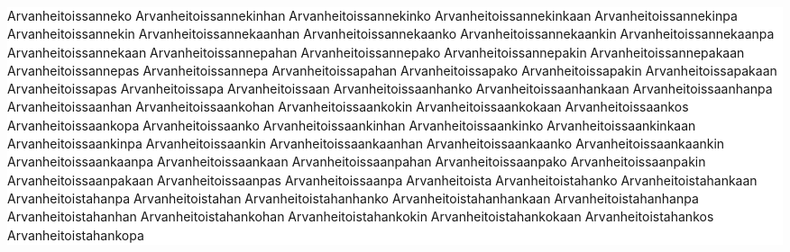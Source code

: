 Arvanheitoissanneko
Arvanheitoissannekinhan
Arvanheitoissannekinko
Arvanheitoissannekinkaan
Arvanheitoissannekinpa
Arvanheitoissannekin
Arvanheitoissannekaanhan
Arvanheitoissannekaanko
Arvanheitoissannekaankin
Arvanheitoissannekaanpa
Arvanheitoissannekaan
Arvanheitoissannepahan
Arvanheitoissannepako
Arvanheitoissannepakin
Arvanheitoissannepakaan
Arvanheitoissannepas
Arvanheitoissannepa
Arvanheitoissapahan
Arvanheitoissapako
Arvanheitoissapakin
Arvanheitoissapakaan
Arvanheitoissapas
Arvanheitoissapa
Arvanheitoissaan
Arvanheitoissaanhanko
Arvanheitoissaanhankaan
Arvanheitoissaanhanpa
Arvanheitoissaanhan
Arvanheitoissaankohan
Arvanheitoissaankokin
Arvanheitoissaankokaan
Arvanheitoissaankos
Arvanheitoissaankopa
Arvanheitoissaanko
Arvanheitoissaankinhan
Arvanheitoissaankinko
Arvanheitoissaankinkaan
Arvanheitoissaankinpa
Arvanheitoissaankin
Arvanheitoissaankaanhan
Arvanheitoissaankaanko
Arvanheitoissaankaankin
Arvanheitoissaankaanpa
Arvanheitoissaankaan
Arvanheitoissaanpahan
Arvanheitoissaanpako
Arvanheitoissaanpakin
Arvanheitoissaanpakaan
Arvanheitoissaanpas
Arvanheitoissaanpa
Arvanheitoista
Arvanheitoistahanko
Arvanheitoistahankaan
Arvanheitoistahanpa
Arvanheitoistahan
Arvanheitoistahanhanko
Arvanheitoistahanhankaan
Arvanheitoistahanhanpa
Arvanheitoistahanhan
Arvanheitoistahankohan
Arvanheitoistahankokin
Arvanheitoistahankokaan
Arvanheitoistahankos
Arvanheitoistahankopa
